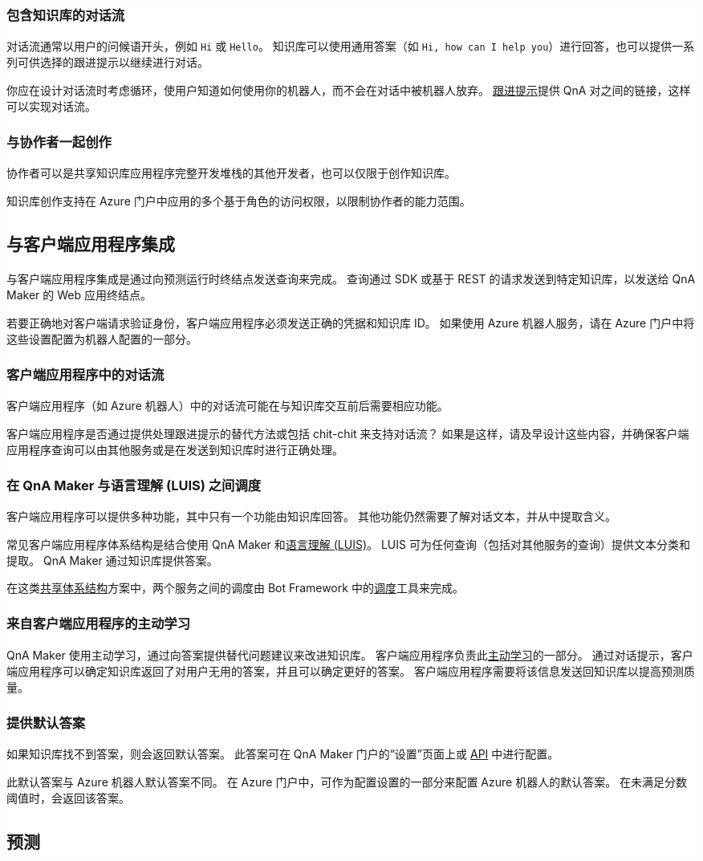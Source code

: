 ### <a name="conversation-flow-with-a-knowledge-base"></a>包含知识库的对话流

对话流通常以用户的问候语开头，例如 `Hi` 或 `Hello`。 知识库可以使用通用答案（如 `Hi, how can I help you`）进行回答，也可以提供一系列可供选择的跟进提示以继续进行对话。

你应在设计对话流时考虑循环，使用户知道如何使用你的机器人，而不会在对话中被机器人放弃。 [跟进提示](../how-to/multiturn-conversation.md)提供 QnA 对之间的链接，这样可以实现对话流。

### <a name="authoring-with-collaborators"></a>与协作者一起创作

协作者可以是共享知识库应用程序完整开发堆栈的其他开发者，也可以仅限于创作知识库。

知识库创作支持在 Azure 门户中应用的多个基于角色的访问权限，以限制协作者的能力范围。

## <a name="integration-with-client-applications"></a>与客户端应用程序集成

与客户端应用程序集成是通过向预测运行时终结点发送查询来完成。 查询通过 SDK 或基于 REST 的请求发送到特定知识库，以发送给 QnA Maker 的 Web 应用终结点。

若要正确地对客户端请求验证身份，客户端应用程序必须发送正确的凭据和知识库 ID。 如果使用 Azure 机器人服务，请在 Azure 门户中将这些设置配置为机器人配置的一部分。

### <a name="conversation-flow-in-a-client-application"></a>客户端应用程序中的对话流

客户端应用程序（如 Azure 机器人）中的对话流可能在与知识库交互前后需要相应功能。

客户端应用程序是否通过提供处理跟进提示的替代方法或包括 chit-chit 来支持对话流？ 如果是这样，请及早设计这些内容，并确保客户端应用程序查询可以由其他服务或是在发送到知识库时进行正确处理。

### <a name="dispatch-between-qna-maker-and-language-understanding-luis"></a>在 QnA Maker 与语言理解 (LUIS) 之间调度

客户端应用程序可以提供多种功能，其中只有一个功能由知识库回答。 其他功能仍然需要了解对话文本，并从中提取含义。

常见客户端应用程序体系结构是结合使用 QnA Maker 和[语言理解 (LUIS)](../../LUIS/what-is-luis.md)。 LUIS 可为任何查询（包括对其他服务的查询）提供文本分类和提取。 QnA Maker 通过知识库提供答案。

在这类[共享体系结构](../choose-natural-language-processing-service.md)方案中，两个服务之间的调度由 Bot Framework 中的[调度](https://github.com/Microsoft/botbuilder-tools/tree/master/packages/Dispatch)工具来完成。

### <a name="active-learning-from-a-client-application"></a>来自客户端应用程序的主动学习

QnA Maker 使用主动学习，通过向答案提供替代问题建议来改进知识库。 客户端应用程序负责此[主动学习](../How-To/use-active-learning.md)的一部分。 通过对话提示，客户端应用程序可以确定知识库返回了对用户无用的答案，并且可以确定更好的答案。 客户端应用程序需要将该信息发送回知识库以提高预测质量。

### <a name="providing-a-default-answer"></a>提供默认答案

如果知识库找不到答案，则会返回默认答案。 此答案可在 QnA Maker 门户的“设置”页面上或 [API](/rest/api/cognitiveservices/qnamaker/knowledgebase/update#request-body) 中进行配置。

此默认答案与 Azure 机器人默认答案不同。 在 Azure 门户中，可作为配置设置的一部分来配置 Azure 机器人的默认答案。 在未满足分数阈值时，会返回该答案。

## <a name="prediction"></a>预测
